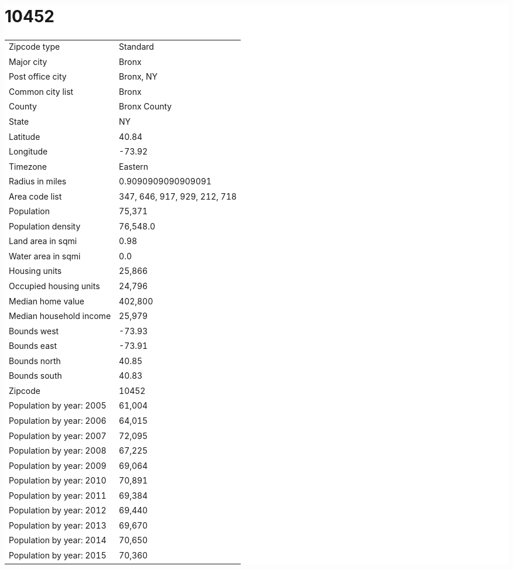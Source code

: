 10452
=====
|||
|--|--|
|Zipcode type|Standard|
|Major city|Bronx|
|Post office city|Bronx, NY|
|Common city list|Bronx|
|County|Bronx County|
|State|NY|
|Latitude|40.84|
|Longitude|-73.92|
|Timezone|Eastern|
|Radius in miles|0.9090909090909091|
|Area code list|347, 646, 917, 929, 212, 718|
|Population|75,371|
|Population density|76,548.0|
|Land area in sqmi|0.98|
|Water area in sqmi|0.0|
|Housing units|25,866|
|Occupied housing units|24,796|
|Median home value|402,800|
|Median household income|25,979|
|Bounds west|-73.93|
|Bounds east|-73.91|
|Bounds north|40.85|
|Bounds south|40.83|
|Zipcode|10452|
|Population by year: 2005|61,004|
|Population by year: 2006|64,015|
|Population by year: 2007|72,095|
|Population by year: 2008|67,225|
|Population by year: 2009|69,064|
|Population by year: 2010|70,891|
|Population by year: 2011|69,384|
|Population by year: 2012|69,440|
|Population by year: 2013|69,670|
|Population by year: 2014|70,650|
|Population by year: 2015|70,360|